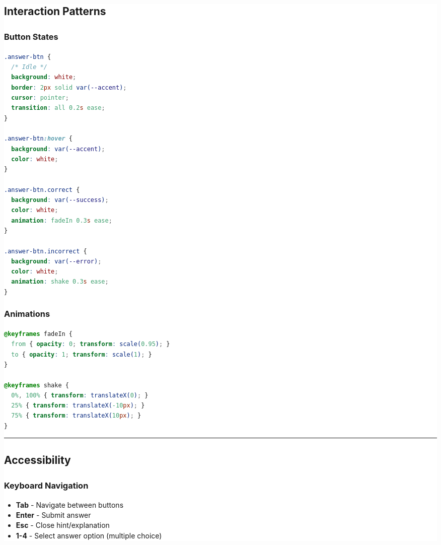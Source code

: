 
## Interaction Patterns

### Button States
```css
.answer-btn {
  /* Idle */
  background: white;
  border: 2px solid var(--accent);
  cursor: pointer;
  transition: all 0.2s ease;
}

.answer-btn:hover {
  background: var(--accent);
  color: white;
}

.answer-btn.correct {
  background: var(--success);
  color: white;
  animation: fadeIn 0.3s ease;
}

.answer-btn.incorrect {
  background: var(--error);
  color: white;
  animation: shake 0.3s ease;
}
```

### Animations
```css
@keyframes fadeIn {
  from { opacity: 0; transform: scale(0.95); }
  to { opacity: 1; transform: scale(1); }
}

@keyframes shake {
  0%, 100% { transform: translateX(0); }
  25% { transform: translateX(-10px); }
  75% { transform: translateX(10px); }
}
```

---

## Accessibility

### Keyboard Navigation
- **Tab** - Navigate between buttons
- **Enter** - Submit answer
- **Esc** - Close hint/explanation
- **1-4** - Select answer option (multiple choice)
